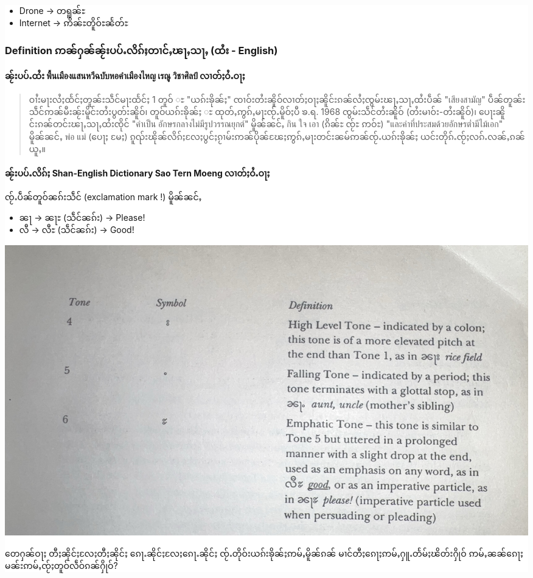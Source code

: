 - Drone -> တရူၼ်ႊ
- Internet -> ဢိၼ်ႊတိူဝ်ႊၼႅတ်ႊ

### Definition ဢၼ်ႁၼ်ၼႂ်းပပ်ႉလိၵ်ႈတၢင်ႇၽႃႇသႃႇ (ထႆး - English)

#### ၼႂ်းပပ်ႉထႆး พื้นเมืองแสนหวีฉบับหอคำเมืองไหญ เรณู วิชาศิลป์ လၢတ်ႈဝႆႉဝႃႈ

> ဝၢႆးမႃးလႆႈထႅင်ႈတူၼ်းသဵင်မႃးထႅင်ႈ 1 တူဝ် ႊ "ယၵ်းၶိုၼ်ႈ" ၸၢဝ်းတႆးၼိူဝ်လၢတ်ႈဝႃႈၼိူင်းၵၼ်လႆႈၸွမ်းၽႃႇသႃႇထႆးပဵၼ် "เสียงสามัญ" ပဵၼ်တူၼ်းသဵင်ဢၼ်မီးၼႂ်းမိူင်းတႆးပွတ်းၼိူဝ်၊ တူဝ်ယၵ်းၶိုၼ်ႈ ႊ ထုတ်ႇဢွၵ်ႇမႃးၸႂ်ႉမိူဝ်ႈပီ ၶ.ရ. 1968 ၸွမ်းသဵင်တႆးၼိူဝ် (တႆးမၢဝ်း-တႆးၼိူဝ်)၊ ပေႃးၼိူင်းၵၼ်တင်းၽႃႇသႃႇထႆးၸိုင် "คำเป็น อักษรกลางไม่มีรูปวรรณยุกต์" မိူၼ်ၼင်ႇ กิน ใจ เอา (ၵိၼ်ႊ ၸႂ်ႊ ဢဝ်ႊ) "และคำที่ประสมด้วยอักษรต่ำมีไม้เอก" မိူၼ်ၼင်ႇ พ่อ แม่ (ပေႃႈ မႄႈ) ၵူၺ်းၽိုၼ်လိၵ်ႈလႄႈပွင်ႈၵႂၢမ်းဢၼ်ပိုၼ်ၽႄႈဢွၵ်ႇမႃးတင်းၼမ်ဢၼ်ၸႂ်ႉယၵ်းၶိုၼ်ႈ ယင်းတိုၵ်ႉၸႂ်ႈလၵ်ႉလၼ်ႇၵၼ်ယူႇ။

#### ၼႂ်းပပ်ႉလိၵ်ႈ Shan-English Dictionary Sao Tern Moeng လၢတ်ႈဝႆႉဝႃႈ

ၸႂ်ႉပဵၼ်တူဝ်ၼၵ်းသဵင် (exclamation mark !) မိူၼ်ၼင်ႇ

- ၼႃ -> ၼႃႊ (သဵင်ၼၵ်း) -> Please!
- လီ -> လီႊ (သဵင်ၼၵ်း) -> Good!

![Shan-English Dictionary by Sao Tern Moeng {caption: Difinition ၼႂ်းပပ်ႉသပ်း Sao Tern Moeng}](blog/assets/the-future-of-shan-language/Image.jpeg)

တေႁၼ်ဝႃႈ တီႈၼိုင်ႈလႄႈတီႈၼိုင်ႈ ၵေႃႉၼိုင်ႈလႄႈၵေႃႉၼိုင်ႈ ၸႂ်ႉတိုဝ်းယၵ်းၶိုၼ်ႈဢမ်ႇမိူၼ်ၵၼ် မၢင်တီႈၵေႃႈဢမ်ႇႁူႉတႅမ်ႈၽိတ်းႁိုဝ် ဢမ်ႇၼၼ်ၵေႃႈမၼ်းဢမ်ႇၸႂ်ႈတူဝ်လဵဝ်ၵၼ်ႁိုဝ်?
